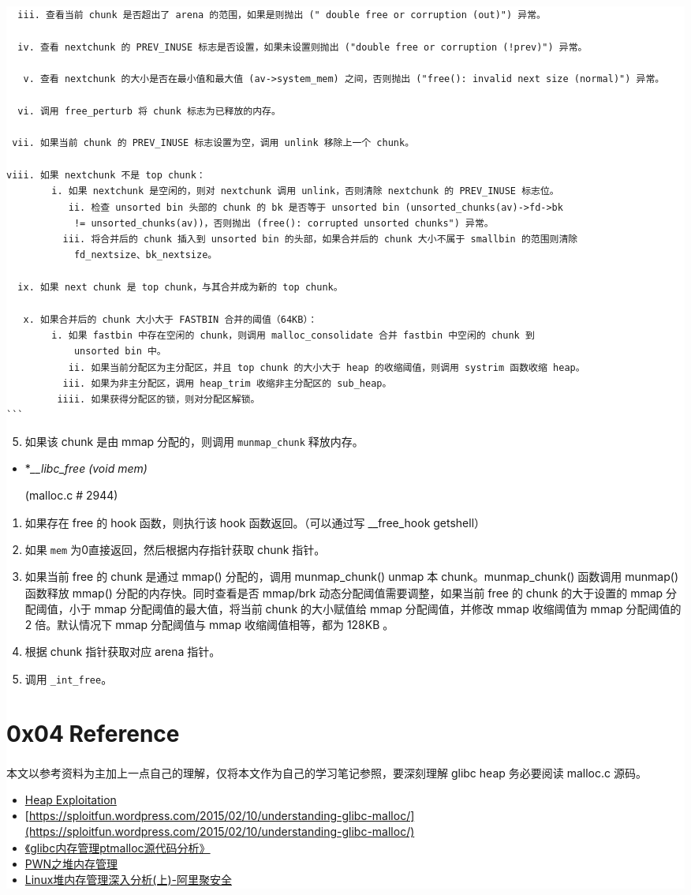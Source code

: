       iii. 查看当前 chunk 是否超出了 arena 的范围，如果是则抛出 (" double free or corruption (out)") 异常。

      iv. 查看 nextchunk 的 PREV_INUSE 标志是否设置，如果未设置则抛出 ("double free or corruption (!prev)") 异常。

       v. 查看 nextchunk 的大小是否在最小值和最大值 (av->system_mem) 之间，否则抛出 ("free(): invalid next size (normal)") 异常。

      vi. 调用 free_perturb 将 chunk 标志为已释放的内存。

     vii. 如果当前 chunk 的 PREV_INUSE 标志设置为空，调用 unlink 移除上一个 chunk。

    viii. 如果 nextchunk 不是 top chunk：
    		i. 如果 nextchunk 是空闲的，则对 nextchunk 调用 unlink，否则清除 nextchunk 的 PREV_INUSE 标志位。
    	       ii. 检查 unsorted bin 头部的 chunk 的 bk 是否等于 unsorted bin (unsorted_chunks(av)->fd->bk
    	       	!= unsorted_chunks(av))，否则抛出 (free(): corrupted unsorted chunks") 异常。
    	      iii. 将合并后的 chunk 插入到 unsorted bin 的头部，如果合并后的 chunk 大小不属于 smallbin 的范围则清除
    	      	fd_nextsize、bk_nextsize。

      ix. 如果 next chunk 是 top chunk，与其合并成为新的 top chunk。

       x. 如果合并后的 chunk 大小大于 FASTBIN 合并的阈值（64KB）：
       		i. 如果 fastbin 中存在空闲的 chunk，则调用 malloc_consolidate 合并 fastbin 中空闲的 chunk 到
       			unsorted bin 中。
       	       ii. 如果当前分配区为主分配区，并且 top chunk 的大小大于 heap 的收缩阈值，则调用 systrim 函数收缩 heap。
       	      iii. 如果为非主分配区，调用 heap_trim 收缩非主分配区的 sub_heap。
       	     iiii. 如果获得分配区的锁，则对分配区解锁。
	```

5. 如果该 chunk 是由 mmap 分配的，则调用 `munmap_chunk` 释放内存。

- **__libc_free (void *mem)**

	(malloc.c # 2944)

1. 如果存在 free 的 hook 函数，则执行该 hook 函数返回。（可以通过写 __free_hook getshell）

2. 如果 `mem` 为0直接返回，然后根据内存指针获取 chunk 指针。

3. 如果当前 free 的 chunk 是通过 mmap() 分配的，调用 munmap_chunk() unmap 本 chunk。munmap_chunk() 函数调用 munmap() 函数释放 mmap() 分配的内存快。同时查看是否 mmap/brk 动态分配阈值需要调整，如果当前 free 的 chunk 的大于设置的 mmap 分配阈值，小于 mmap 分配阈值的最大值，将当前 chunk 的大小赋值给 mmap 分配阈值，并修改 mmap 收缩阈值为 mmap 分配阈值的 2 倍。默认情况下 mmap 分配阈值与 mmap 收缩阈值相等，都为 128KB 。

4. 根据 chunk 指针获取对应 arena 指针。

5. 调用 `_int_free`。

# 0x04 Reference

本文以参考资料为主加上一点自己的理解，仅将本文作为自己的学习笔记参照，要深刻理解 glibc heap 务必要阅读 malloc.c 源码。

- [Heap Exploitation](https://heap-exploitation.dhavalkapil.com/)
- [https://sploitfun.wordpress.com/2015/02/10/understanding-glibc-malloc/](https://sploitfun.wordpress.com/2015/02/10/understanding-glibc-malloc/)
- [《glibc内存管理ptmalloc源代码分析》](https://paper.seebug.org/papers/Archive/refs/heap/glibc%e5%86%85%e5%ad%98%e7%ae%a1%e7%90%86ptmalloc%e6%ba%90%e4%bb%a3%e7%a0%81%e5%88%86%e6%9e%90.pdf)
- [PWN之堆内存管理](https://paper.seebug.org/255/)
- [Linux堆内存管理深入分析(上)-阿里聚安全](https://jaq.alibaba.com/community/art/show?articleid=315)